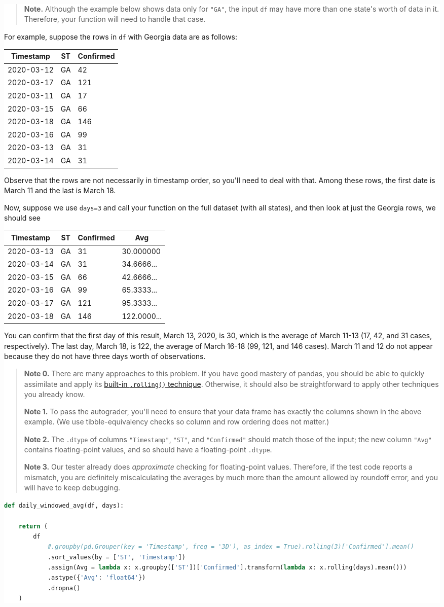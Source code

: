 > **Note.** Although the example below shows data only for `"GA"`, the input `df` may have more than one state's worth of data in it. Therefore, your function will need to handle that case.

For example, suppose the rows in `df` with Georgia data are as follows:

Timestamp|ST|Confirmed
---|---|---
2020-03-12|GA|42
2020-03-17|GA|121
2020-03-11|GA|17
2020-03-15|GA|66
2020-03-18|GA|146
2020-03-16|GA|99
2020-03-13|GA|31
2020-03-14|GA|31

Observe that the rows are not necessarily in timestamp order, so you'll need to deal with that. Among these rows, the first date is March 11 and the last is March 18.

Now, suppose we use `days=3` and call your function on the full dataset (with all states), and then look at just the Georgia rows, we should see

Timestamp|ST|Confirmed|Avg
---|---|---|---
2020-03-13|GA|31|30.000000
2020-03-14|GA|31|34.6666...
2020-03-15|GA|66|42.6666...
2020-03-16|GA|99|65.3333...
2020-03-17|GA|121|95.3333...
2020-03-18|GA|146|122.0000...

You can confirm that the first day of this result, March 13, 2020, is 30, which is the average of March 11-13 (17, 42, and 31 cases, respectively). The last day, March 18, is 122, the average of March 16-18 (99, 121, and 146 cases). March 11 and 12 do not appear because they do not have three days worth of observations.

> **Note 0.** There are many approaches to this problem. If you have good mastery of pandas, you should be able to quickly assimilate and apply its [built-in `.rolling()` technique](https://pandas.pydata.org/pandas-docs/stable/user_guide/groupby.html#window-and-resample-operations). Otherwise, it should also be straightforward to apply other techniques you already know.
>
> **Note 1.** To pass the autograder, you'll need to ensure that your data frame has exactly the columns shown in the above example. (We use tibble-equivalency checks so column and row ordering does not matter.)
>
> **Note 2.** The `.dtype` of columns `"Timestamp"`, `"ST"`, and `"Confirmed"` should match those of the input; the new column `"Avg"` contains floating-point values, and so should have a floating-point `.dtype`.
>
> **Note 3.** Our tester already does _approximate_ checking for floating-point values. Therefore, if the test code reports a mismatch, you are definitely miscalculating the averages by much more than the amount allowed by roundoff error, and you will have to keep debugging.


```python
def daily_windowed_avg(df, days):
    
    return (
        df
            #.groupby(pd.Grouper(key = 'Timestamp', freq = '3D'), as_index = True).rolling(3)['Confirmed'].mean()
            .sort_values(by = ['ST', 'Timestamp'])
            .assign(Avg = lambda x: x.groupby(['ST'])['Confirmed'].transform(lambda x: x.rolling(days).mean()))
            .astype({'Avg': 'float64'})
            .dropna()
    )
```